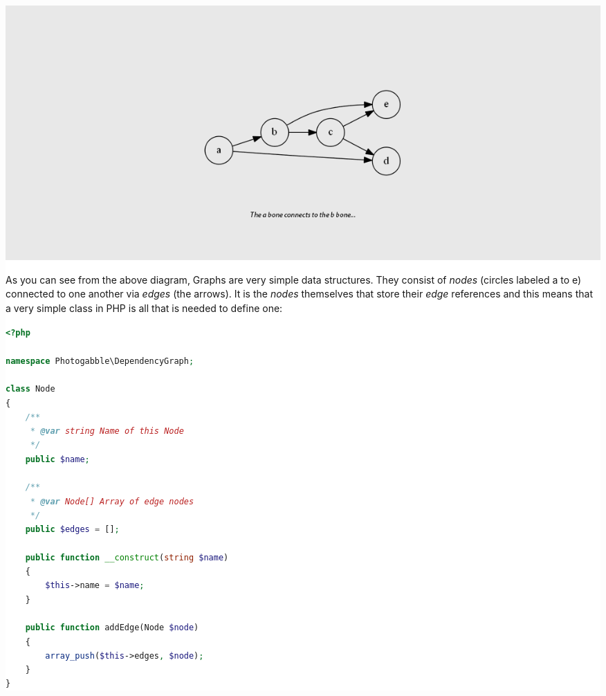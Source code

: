 ![Graphvis is quite fun](/img/dependency-resolving-algorithm-1.png "Graphvis is quite fun")

As you can see from the above diagram, Graphs are very simple data structures. They consist of _nodes_ (circles labeled a to e) connected to one another via _edges_ (the arrows). It is the _nodes_ themselves that store their _edge_ references and this means that a very simple class in PHP is all that is needed to define one:

```php
<?php

namespace Photogabble\DependencyGraph;

class Node
{
    /**
     * @var string Name of this Node
     */
    public $name;

    /**
     * @var Node[] Array of edge nodes
     */
    public $edges = [];

    public function __construct(string $name)
    {
        $this->name = $name;
    }

    public function addEdge(Node $node)
    {
        array_push($this->edges, $node);
    }
}
```
